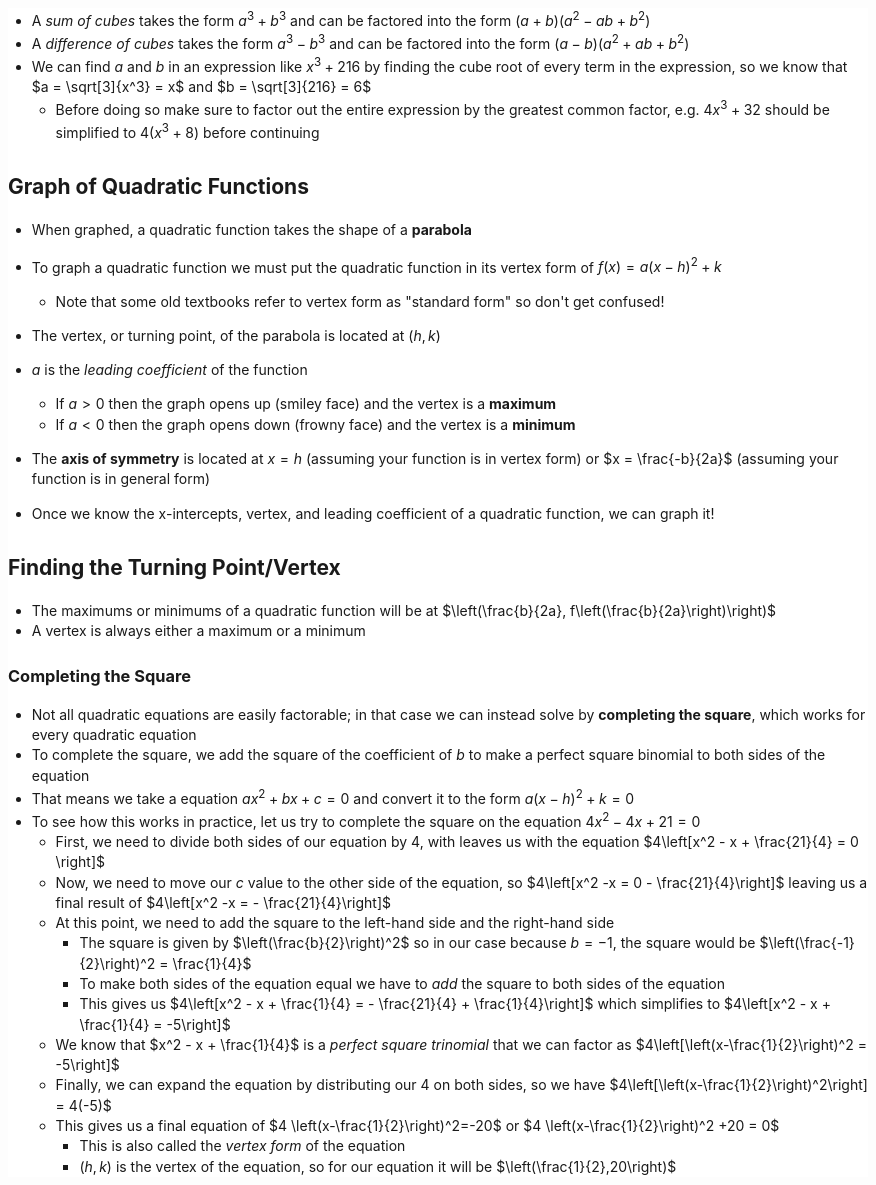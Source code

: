 * A *sum of cubes* takes the form $a^3 + b^3$ and can be factored into the form $(a + b)(a^2 - ab + b^2)$
* A *difference of cubes* takes the form $a^3 - b^3$ and can be factored into the form $(a - b)(a^2 + ab + b^2)$
* We can find $a$ and $b$ in an expression like $x^3 + 216$ by finding the cube root of every term in the expression, so we know that $a = \sqrt[3]{x^3} = x$ and $b = \sqrt[3]{216} = 6$
  * Before doing so make sure to factor out the entire expression by the greatest common factor, e.g. $4x^3 + 32$ should be simplified to $4(x^3 + 8)$ before continuing

## Graph of Quadratic Functions

* When graphed, a quadratic function takes the shape of a **parabola**

* To graph a quadratic function we must put the quadratic function in its vertex form of $f(x) = a(x-h)^2 + k$
  
  * Note that some old textbooks refer to vertex form as "standard form" so don't get confused!

* The vertex, or turning point, of the parabola is located at $(h, k)$

* $a$ is the _leading coefficient_ of the function
  
  * If $a > 0$ then the graph opens up (smiley face) and the vertex is a **maximum**
  * If $a < 0$ then the graph opens down (frowny face) and the vertex is a **minimum**

* The **axis of symmetry** is located at $x = h$ (assuming your function is in vertex form) or $x = \frac{-b}{2a}$ (assuming your function is in general form)

* Once we know the x-intercepts, vertex, and leading coefficient of a quadratic function, we can graph it!

## Finding the Turning Point/Vertex

- The maximums or minimums of a quadratic function will be at $\left(\frac{b}{2a}, f\left(\frac{b}{2a}\right)\right)$
- A vertex is always either a maximum or a minimum

### Completing the Square

* Not all quadratic equations are easily factorable; in that case we can instead solve by **completing the square**, which works for every quadratic equation
* To complete the square, we add the square of the coefficient of $b$ to make a perfect square binomial to both sides of the equation
* That means we take a equation $ax^2 + bx + c = 0$ and convert it to the form $a(x-h)^2 + k = 0$
* To see how this works in practice, let us try to complete the square on the equation $4x^2 -4x + 21 = 0$
  * First, we need to divide both sides of our equation by 4, with leaves us with the equation $4\left[x^2 - x + \frac{21}{4} = 0 \right]$
  * Now, we need to move our $c$ value to the other side of the equation, so $4\left[x^2 -x = 0 - \frac{21}{4}\right]$ leaving us a final result of $4\left[x^2 -x = - \frac{21}{4}\right]$
  * At this point, we need to add the square to the left-hand side and the right-hand side
    * The square is given by $\left(\frac{b}{2}\right)^2$ so in our case because $b = -1$, the square would be $\left(\frac{-1}{2}\right)^2 = \frac{1}{4}$
    * To make both sides of the equation equal we have to *add* the square to both sides of the equation
    * This gives us $4\left[x^2 - x + \frac{1}{4} = - \frac{21}{4} + \frac{1}{4}\right]$ which simplifies to $4\left[x^2 - x + \frac{1}{4} = -5\right]$
  * We know that $x^2 - x + \frac{1}{4}$ is a *perfect square trinomial* that we can factor as $4\left[\left(x-\frac{1}{2}\right)^2 = -5\right]$
  * Finally, we can expand the equation by distributing our 4 on both sides, so we have $4\left[\left(x-\frac{1}{2}\right)^2\right] = 4(-5)$
  * This gives us a final equation of $4 \left(x-\frac{1}{2}\right)^2=-20$ or $4 \left(x-\frac{1}{2}\right)^2 +20 = 0$
    * This is also called the *vertex form* of the equation
    * $(h, k)$ is the vertex of the equation, so for our equation it will be $\left(\frac{1}{2},20\right)$